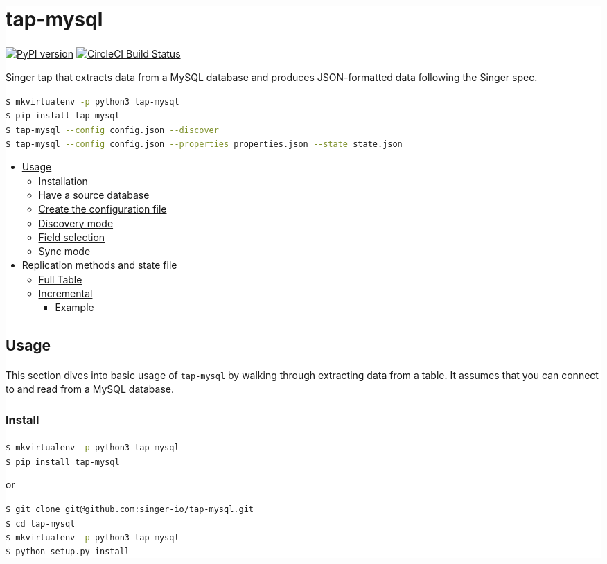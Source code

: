 # tap-mysql

[![PyPI version](https://badge.fury.io/py/tap-mysql.svg)](https://badge.fury.io/py/tap-mysql)
[![CircleCI Build Status](https://circleci.com/gh/singer-io/tap-mysql.png)](https://circleci.com/gh/singer-io/tap-mysql)

[Singer](https://www.singer.io/) tap that extracts data from a [MySQL](https://www.mysql.com/) database and produces JSON-formatted data following the [Singer spec](https://github.com/singer-io/getting-started/blob/master/SPEC.md).

```bash
$ mkvirtualenv -p python3 tap-mysql
$ pip install tap-mysql
$ tap-mysql --config config.json --discover
$ tap-mysql --config config.json --properties properties.json --state state.json
```




- [Usage](#usage)
  - [Installation](#installation)
  - [Have a source database](#have-a-source-database)
  - [Create the configuration file](#create-the-configuration-file)
  - [Discovery mode](#discovery-mode)
  - [Field selection](#field-selection)
  - [Sync mode](#sync-mode)
- [Replication methods and state file](#replication-methods-and-state-file)
  - [Full Table](#full-table)
  - [Incremental](#incremental)
    - [Example](#example)



## Usage

This section dives into basic usage of `tap-mysql` by walking through extracting
data from a table. It assumes that you can connect to and read from a MySQL
database.

### Install

```bash
$ mkvirtualenv -p python3 tap-mysql
$ pip install tap-mysql
```

or

```bash
$ git clone git@github.com:singer-io/tap-mysql.git
$ cd tap-mysql
$ mkvirtualenv -p python3 tap-mysql
$ python setup.py install
```
